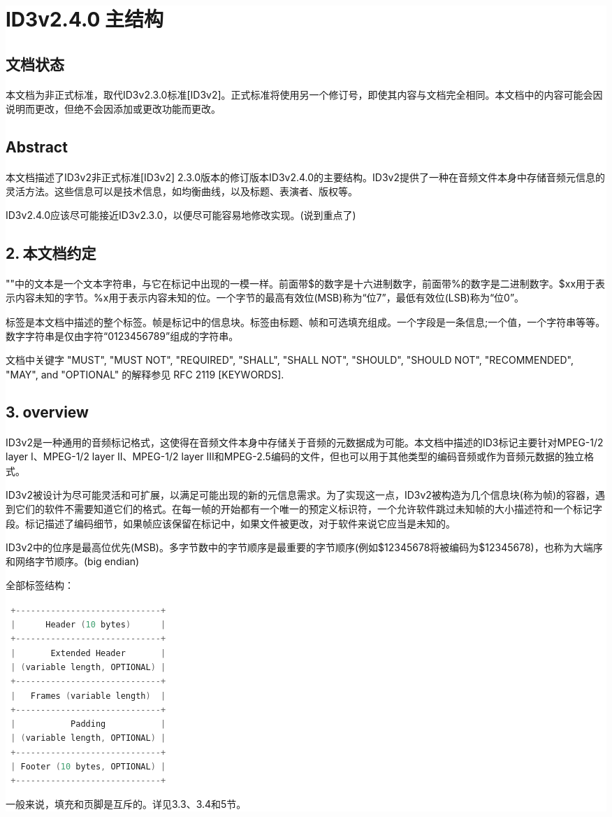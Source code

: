 # ID3v2.4.0 主结构

## 文档状态

本文档为非正式标准，取代ID3v2.3.0标准[ID3v2]。正式标准将使用另一个修订号，即使其内容与文档完全相同。本文档中的内容可能会因说明而更改，但绝不会因添加或更改功能而更改。

## Abstract

本文档描述了ID3v2非正式标准[ID3v2] 2.3.0版本的修订版本ID3v2.4.0的主要结构。ID3v2提供了一种在音频文件本身中存储音频元信息的灵活方法。这些信息可以是技术信息，如均衡曲线，以及标题、表演者、版权等。

ID3v2.4.0应该尽可能接近ID3v2.3.0，以便尽可能容易地修改实现。(说到重点了)

## 2. 本文档约定

 ""中的文本是一个文本字符串，与它在标记中出现的一模一样。前面带\$的数字是十六进制数字，前面带%的数字是二进制数字。$xx用于表示内容未知的字节。%x用于表示内容未知的位。一个字节的最高有效位(MSB)称为“位7”，最低有效位(LSB)称为“位0”。

标签是本文档中描述的整个标签。帧是标记中的信息块。标签由标题、帧和可选填充组成。一个字段是一条信息;一个值，一个字符串等等。数字字符串是仅由字符“0123456789”组成的字符串。

文档中关键字 "MUST", "MUST NOT", "REQUIRED", "SHALL", "SHALL NOT", "SHOULD", "SHOULD NOT", "RECOMMENDED",  "MAY", and "OPTIONAL"  的解释参见 RFC 2119 [KEYWORDS].

## 3. overview

ID3v2是一种通用的音频标记格式，这使得在音频文件本身中存储关于音频的元数据成为可能。本文档中描述的ID3标记主要针对MPEG-1/2 layer I、MPEG-1/2 layer II、MPEG-1/2 layer III和MPEG-2.5编码的文件，但也可以用于其他类型的编码音频或作为音频元数据的独立格式。

ID3v2被设计为尽可能灵活和可扩展，以满足可能出现的新的元信息需求。为了实现这一点，ID3v2被构造为几个信息块(称为帧)的容器，遇到它们的软件不需要知道它们的格式。在每一帧的开始都有一个唯一的预定义标识符，一个允许软件跳过未知帧的大小描述符和一个标记字段。标记描述了编码细节，如果帧应该保留在标记中，如果文件被更改，对于软件来说它应当是未知的。

ID3v2中的位序是最高位优先(MSB)。多字节数中的字节顺序是最重要的字节顺序(例如\$12345678将被编码为$12345678)，也称为大端序和网络字节顺序。(big endian)

全部标签结构：

```c++
 +-----------------------------+
 |      Header (10 bytes)      |
 +-----------------------------+
 |       Extended Header       |
 | (variable length, OPTIONAL) |
 +-----------------------------+
 |   Frames (variable length)  |
 +-----------------------------+
 |           Padding           |
 | (variable length, OPTIONAL) |
 +-----------------------------+
 | Footer (10 bytes, OPTIONAL) |
 +-----------------------------+
```

一般来说，填充和页脚是互斥的。详见3.3、3.4和5节。
